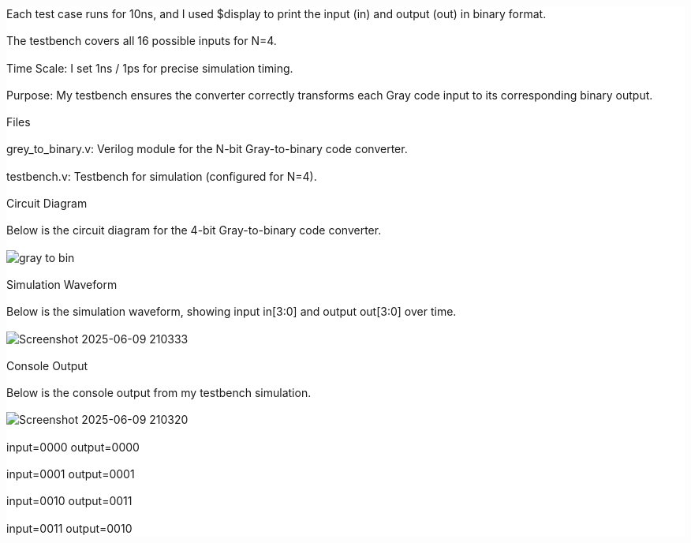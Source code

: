 

Each test case runs for 10ns, and I used $display to print the input (in) and output (out) in binary format.



The testbench covers all 16 possible inputs for N=4.



Time Scale: I set 1ns / 1ps for precise simulation timing.



Purpose: My testbench ensures the converter correctly transforms each Gray code input to its corresponding binary output.

Files





grey_to_binary.v: Verilog module for the N-bit Gray-to-binary code converter.



testbench.v: Testbench for simulation (configured for N=4).

Circuit Diagram

Below is the circuit diagram for the 4-bit Gray-to-binary code converter.

![gray to bin](https://github.com/user-attachments/assets/791ad8f1-0d20-4eb1-8269-6fdab731b13e)

Simulation Waveform

Below is the simulation waveform, showing input in[3:0] and output out[3:0] over time.

![Screenshot 2025-06-09 210333](https://github.com/user-attachments/assets/40740c87-ee69-42ce-abc1-ee51f83d5a58)


Console Output

Below is the console output from my testbench simulation.


![Screenshot 2025-06-09 210320](https://github.com/user-attachments/assets/938bcf43-58f2-4827-afd0-dac8b0e8e634)






input=0000 output=0000



input=0001 output=0001



input=0010 output=0011



input=0011 output=0010


